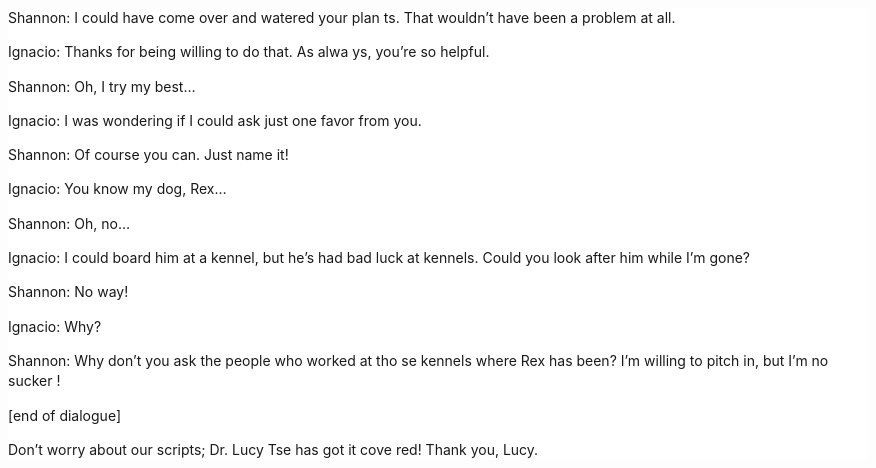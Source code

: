 Shannon:  I could have come over and watered your plan ts.  That wouldn’t have been a problem at all.

Ignacio:  Thanks for being willing to do that.  As alwa ys, you’re so helpful.

 Shannon:  Oh, I try my best…

Ignacio:  I was wondering if I could ask just one favor from you.

Shannon:  Of course you can.  Just name it!

Ignacio:  You know my dog, Rex…

Shannon:  Oh, no…

Ignacio:  I could board him at a kennel, but he’s had  bad luck at kennels.  Could you look after him while I’m gone?

Shannon:  No way!

Ignacio:  Why?

Shannon:  Why don’t you ask the people who worked at tho se kennels where Rex has been?  I’m willing to pitch in, but I’m no sucker !

[end of dialogue]

Don’t worry about our scripts; Dr. Lucy Tse has got it cove red!  Thank you, Lucy.





